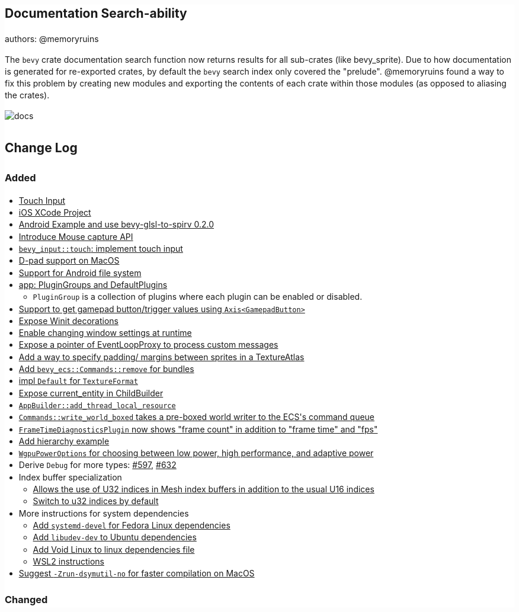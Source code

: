 ## Documentation Search-ability

<div class="release-feature-authors">authors: @memoryruins</div>

The  `bevy` crate documentation search function now returns results for all sub-crates (like bevy_sprite). Due to how documentation is generated for re-exported crates, by default the `bevy` search index only covered the "prelude". @memoryruins found a way to fix this problem by creating new modules and exporting the contents of each crate within those modules (as opposed to aliasing the crates).  

![docs](docs.png)

## Change Log

### Added

* [Touch Input][696]
* [iOS XCode Project][539]
* [Android Example and use bevy-glsl-to-spirv 0.2.0][740]
* [Introduce Mouse capture API][679]
* [`bevy_input::touch`: implement touch input][696]
* [D-pad support on MacOS][653]
* [Support for Android file system][723]
* [app: PluginGroups and DefaultPlugins][744]
  * `PluginGroup` is a collection of plugins where each plugin can be enabled or disabled.
* [Support to get gamepad button/trigger values using `Axis<GamepadButton>`][683]
* [Expose Winit decorations][627]
* [Enable changing window settings at runtime][644]
* [Expose a pointer of EventLoopProxy to process custom messages][674]
* [Add a way to specify padding/ margins between sprites in a TextureAtlas][460]
* [Add `bevy_ecs::Commands::remove` for bundles][579]
* [impl `Default` for `TextureFormat`][675]
* [Expose current_entity in ChildBuilder][595]
* [`AppBuilder::add_thread_local_resource`][671]
* [`Commands::write_world_boxed` takes a pre-boxed world writer to the ECS's command queue][661]
* [`FrameTimeDiagnosticsPlugin` now shows "frame count" in addition to "frame time" and "fps"][678]
* [Add hierarchy example][565]
* [`WgpuPowerOptions` for choosing between low power, high performance, and adaptive power][397]
* Derive `Debug` for more types: [#597][597], [#632][632]
* Index buffer specialization
  * [Allows the use of U32 indices in Mesh index buffers in addition to the usual U16 indices][568]
  * [Switch to u32 indices by default][572]
* More instructions for system dependencies
  * [Add `systemd-devel` for Fedora Linux dependencies][528]
  * [Add `libudev-dev` to Ubuntu dependencies][538]
  * [Add Void Linux to linux dependencies file][645]
  * [WSL2 instructions][727]
* [Suggest `-Zrun-dsymutil-no` for faster compilation on MacOS][552]

### Changed


[397]: https://github.com/bevyengine/bevy/pull/397
[460]: https://github.com/bevyengine/bevy/pull/460
[488]: https://github.com/bevyengine/bevy/pull/488
[515]: https://github.com/bevyengine/bevy/pull/515
[528]: https://github.com/bevyengine/bevy/pull/528
[535]: https://github.com/bevyengine/bevy/pull/535
[538]: https://github.com/bevyengine/bevy/pull/538
[539]: https://github.com/bevyengine/bevy/pull/539
[543]: https://github.com/bevyengine/bevy/pull/543
[544]: https://github.com/bevyengine/bevy/pull/544
[552]: https://github.com/bevyengine/bevy/pull/552
[560]: https://github.com/bevyengine/bevy/pull/560
[565]: https://github.com/bevyengine/bevy/pull/565
[568]: https://github.com/bevyengine/bevy/pull/568
[572]: https://github.com/bevyengine/bevy/pull/572
[579]: https://github.com/bevyengine/bevy/pull/579
[595]: https://github.com/bevyengine/bevy/pull/595
[596]: https://github.com/bevyengine/bevy/pull/596
[597]: https://github.com/bevyengine/bevy/pull/597
[599]: https://github.com/bevyengine/bevy/pull/599
[610]: https://github.com/bevyengine/bevy/pull/610
[616]: https://github.com/bevyengine/bevy/pull/616
[618]: https://github.com/bevyengine/bevy/pull/618
[627]: https://github.com/bevyengine/bevy/pull/627
[632]: https://github.com/bevyengine/bevy/pull/632
[644]: https://github.com/bevyengine/bevy/pull/644
[645]: https://github.com/bevyengine/bevy/pull/645
[649]: https://github.com/bevyengine/bevy/pull/649
[651]: https://github.com/bevyengine/bevy/pull/651
[653]: https://github.com/bevyengine/bevy/pull/653
[660]: https://github.com/bevyengine/bevy/pull/660
[661]: https://github.com/bevyengine/bevy/pull/661
[664]: https://github.com/bevyengine/bevy/pull/664
[671]: https://github.com/bevyengine/bevy/pull/671
[674]: https://github.com/bevyengine/bevy/pull/674
[675]: https://github.com/bevyengine/bevy/pull/675
[678]: https://github.com/bevyengine/bevy/pull/678
[679]: https://github.com/bevyengine/bevy/pull/679
[683]: https://github.com/bevyengine/bevy/pull/683
[685]: https://github.com/bevyengine/bevy/pull/685
[689]: https://github.com/bevyengine/bevy/pull/689
[690]: https://github.com/bevyengine/bevy/pull/690
[692]: https://github.com/bevyengine/bevy/pull/692
[693]: https://github.com/bevyengine/bevy/pull/693
[696]: https://github.com/bevyengine/bevy/pull/696
[700]: https://github.com/bevyengine/bevy/pull/700
[703]: https://github.com/bevyengine/bevy/pull/703
[711]: https://github.com/bevyengine/bevy/pull/711
[713]: https://github.com/bevyengine/bevy/pull/713
[723]: https://github.com/bevyengine/bevy/pull/723
[725]: https://github.com/bevyengine/bevy/pull/725
[727]: https://github.com/bevyengine/bevy/pull/727
[730]: https://github.com/bevyengine/bevy/pull/730
[740]: https://github.com/bevyengine/bevy/pull/740
[741]: https://github.com/bevyengine/bevy/pull/741
[744]: https://github.com/bevyengine/bevy/pull/744
[745]: https://github.com/bevyengine/bevy/pull/745
[752]: https://github.com/bevyengine/bevy/pull/752